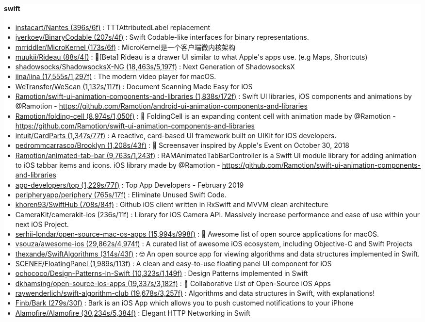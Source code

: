 #### swift
* [instacart/Nantes (396s/6f)](https://github.com/instacart/Nantes) : TTTAttributedLabel replacement
* [jverkoey/BinaryCodable (207s/4f)](https://github.com/jverkoey/BinaryCodable) : Swift Codable-like interfaces for binary representations.
* [mrriddler/MicroKernel (173s/6f)](https://github.com/mrriddler/MicroKernel) : MicroKernel是一个客户端微内核架构
* [muukii/Rideau (88s/4f)](https://github.com/muukii/Rideau) : 🎪[Beta] Rideau is a drawer UI similar to what Apple's apps use. (e.g Maps, Shortcuts)
* [shadowsocks/ShadowsocksX-NG (18,463s/5,197f)](https://github.com/shadowsocks/ShadowsocksX-NG) : Next Generation of ShadowsocksX
* [iina/iina (17,555s/1,297f)](https://github.com/iina/iina) : The modern video player for macOS.
* [WeTransfer/WeScan (1,132s/117f)](https://github.com/WeTransfer/WeScan) : Document Scanning Made Easy for iOS
* [Ramotion/swift-ui-animation-components-and-libraries (1,838s/172f)](https://github.com/Ramotion/swift-ui-animation-components-and-libraries) : Swift UI libraries, iOS components and animations by @Ramotion - https://github.com/Ramotion/android-ui-animation-components-and-libraries
* [Ramotion/folding-cell (8,974s/1,050f)](https://github.com/Ramotion/folding-cell) : 📃 FoldingCell is an expanding content cell with animation made by @Ramotion - https://github.com/Ramotion/swift-ui-animation-components-and-libraries
* [intuit/CardParts (1,347s/77f)](https://github.com/intuit/CardParts) : A reactive, card-based UI framework built on UIKit for iOS developers.
* [pedrommcarrasco/Brooklyn (1,208s/43f)](https://github.com/pedrommcarrasco/Brooklyn) : 🍎 Screensaver inspired by Apple's Event on October 30, 2018
* [Ramotion/animated-tab-bar (9,763s/1,243f)](https://github.com/Ramotion/animated-tab-bar) : RAMAnimatedTabBarController is a Swift UI module library for adding animation to iOS tabbar items and icons. iOS library made by @Ramotion - https://github.com/Ramotion/swift-ui-animation-components-and-libraries
* [app-developers/top (1,229s/77f)](https://github.com/app-developers/top) : Top App Developers - February 2019
* [peripheryapp/periphery (765s/17f)](https://github.com/peripheryapp/periphery) : Eliminate Unused Swift Code.
* [khoren93/SwiftHub (708s/84f)](https://github.com/khoren93/SwiftHub) : Github iOS client written in RxSwift and MVVM clean architecture
* [CameraKit/camerakit-ios (236s/11f)](https://github.com/CameraKit/camerakit-ios) : Library for iOS Camera API. Massively increase performance and ease of use within your next iOS Project.
* [serhii-londar/open-source-mac-os-apps (15,994s/998f)](https://github.com/serhii-londar/open-source-mac-os-apps) : 🚀 Awesome list of open source applications for macOS.
* [vsouza/awesome-ios (29,862s/4,974f)](https://github.com/vsouza/awesome-ios) : A curated list of awesome iOS ecosystem, including Objective-C and Swift Projects
* [thexande/SwiftAlgorithms (314s/43f)](https://github.com/thexande/SwiftAlgorithms) : 🤓 An open source app for viewing algorithms and data structures implemented in Swift.
* [SCENEE/FloatingPanel (1,989s/113f)](https://github.com/SCENEE/FloatingPanel) : A clean and easy-to-use floating panel UI component for iOS
* [ochococo/Design-Patterns-In-Swift (10,323s/1,149f)](https://github.com/ochococo/Design-Patterns-In-Swift) : Design Patterns implemented in Swift
* [dkhamsing/open-source-ios-apps (19,337s/3,182f)](https://github.com/dkhamsing/open-source-ios-apps) : 📱 Collaborative List of Open-Source iOS Apps
* [raywenderlich/swift-algorithm-club (19,678s/3,257f)](https://github.com/raywenderlich/swift-algorithm-club) : Algorithms and data structures in Swift, with explanations!
* [Finb/Bark (279s/30f)](https://github.com/Finb/Bark) : Bark is an iOS App which allows you to push customed notifications to your iPhone
* [Alamofire/Alamofire (30,234s/5,384f)](https://github.com/Alamofire/Alamofire) : Elegant HTTP Networking in Swift
